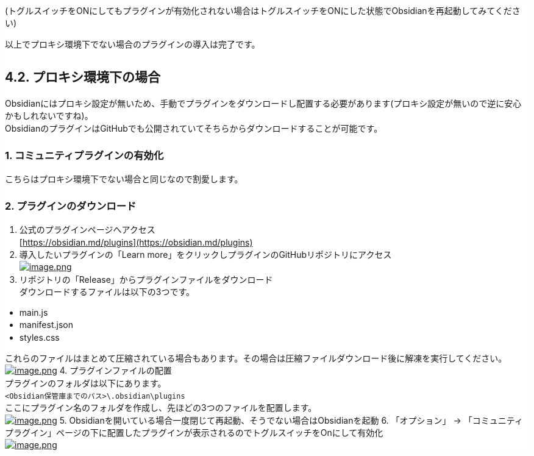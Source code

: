 (トグルスイッチをONにしてもプラグインが有効化されない場合はトグルスイッチをONにした状態でObsidianを再起動してみてください)

以上でプロキシ環境下でない場合のプラグインの導入は完了です。

## 4.2. プロキシ環境下の場合

Obsidianにはプロキシ設定が無いため、手動でプラグインをダウンロードし配置する必要があります(プロキシ設定が無いので逆に安心かもしれないですね)。  
ObsidianのプラグインはGitHubでも公開されていてそちらからダウンロードすることが可能です。

### 1\. コミュニティプラグインの有効化

こちらはプロキシ環境下でない場合と同じなので割愛します。

### 2\. プラグインのダウンロード

1. 公式のプラグインページへアクセス  
[https://obsidian.md/plugins](https://obsidian.md/plugins)
2. 導入したいプラグインの「Learn more」をクリックしプラグインのGitHubリポジトリにアクセス  
[![image.png](https://qiita-user-contents.imgix.net/https%3A%2F%2Fqiita-image-store.s3.ap-northeast-1.amazonaws.com%2F0%2F3323087%2F0a55c7de-59a5-d1eb-daf5-d384fa25ddbf.png?ixlib=rb-4.0.0&auto=format&gif-q=60&q=75&s=57c8ed4b260575ef41400229028b4191)](https://qiita-user-contents.imgix.net/https%3A%2F%2Fqiita-image-store.s3.ap-northeast-1.amazonaws.com%2F0%2F3323087%2F0a55c7de-59a5-d1eb-daf5-d384fa25ddbf.png?ixlib=rb-4.0.0&auto=format&gif-q=60&q=75&s=57c8ed4b260575ef41400229028b4191)
3. リポジトリの「Release」からプラグインファイルをダウンロード  
ダウンロードするファイルは以下の3つです。

- main.js
- manifest.json
- styles.css

これらのファイルはまとめて圧縮されている場合もあります。その場合は圧縮ファイルダウンロード後に解凍を実行してください。  
[![image.png](https://qiita-user-contents.imgix.net/https%3A%2F%2Fqiita-image-store.s3.ap-northeast-1.amazonaws.com%2F0%2F3323087%2Fac7d9051-449b-4a8a-4a3f-5e11d24aac97.png?ixlib=rb-4.0.0&auto=format&gif-q=60&q=75&s=df84d32b9d4647b46af7fc2b5275c91a)](https://qiita-user-contents.imgix.net/https%3A%2F%2Fqiita-image-store.s3.ap-northeast-1.amazonaws.com%2F0%2F3323087%2Fac7d9051-449b-4a8a-4a3f-5e11d24aac97.png?ixlib=rb-4.0.0&auto=format&gif-q=60&q=75&s=df84d32b9d4647b46af7fc2b5275c91a)
4. プラグインファイルの配置  
プラグインのフォルダは以下にあります。  
`<Obsidian保管庫までのパス>\.obsidian\plugins`  
ここにプラグイン名のフォルダを作成し、先ほどの3つのファイルを配置します。  
[![image.png](https://qiita-user-contents.imgix.net/https%3A%2F%2Fqiita-image-store.s3.ap-northeast-1.amazonaws.com%2F0%2F3323087%2F6b0bdda2-a08b-be56-96d0-50cb9a2e9c30.png?ixlib=rb-4.0.0&auto=format&gif-q=60&q=75&s=e6ed5ba912522ef7a15373cb7bb6fdc6)](https://qiita-user-contents.imgix.net/https%3A%2F%2Fqiita-image-store.s3.ap-northeast-1.amazonaws.com%2F0%2F3323087%2F6b0bdda2-a08b-be56-96d0-50cb9a2e9c30.png?ixlib=rb-4.0.0&auto=format&gif-q=60&q=75&s=e6ed5ba912522ef7a15373cb7bb6fdc6)
5. Obsidianを開いている場合一度閉じて再起動、そうでない場合はObsidianを起動
6. 「オプション」 -> 「コミュニティプラグイン」ページの下に配置したプラグインが表示されるのでトグルスイッチをOnにして有効化  
[![image.png](https://qiita-user-contents.imgix.net/https%3A%2F%2Fqiita-image-store.s3.ap-northeast-1.amazonaws.com%2F0%2F3323087%2F938261df-9931-62b0-f9f8-ae3e4c70eed8.png?ixlib=rb-4.0.0&auto=format&gif-q=60&q=75&s=a16e5d115e24f16bdf9c63a91f29544f)](https://qiita-user-contents.imgix.net/https%3A%2F%2Fqiita-image-store.s3.ap-northeast-1.amazonaws.com%2F0%2F3323087%2F938261df-9931-62b0-f9f8-ae3e4c70eed8.png?ixlib=rb-4.0.0&auto=format&gif-q=60&q=75&s=a16e5d115e24f16bdf9c63a91f29544f)
